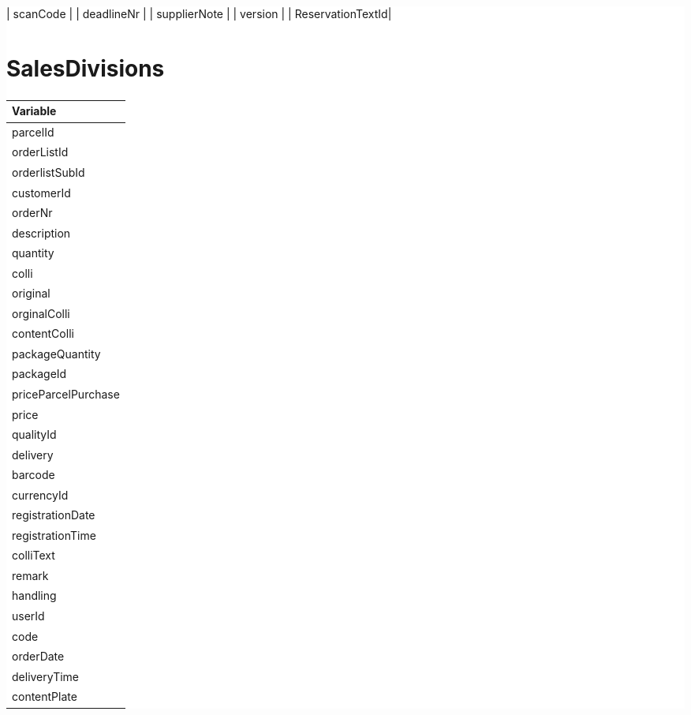 | scanCode |
| deadlineNr |
| supplierNote |
| version |
| ReservationTextId|

# SalesDivisions

| Variable |
|:--------|
| parcelId |
| orderListId |
| orderlistSubId |
| customerId |
| orderNr |
| description |
| quantity |
| colli |
| original |
| orginalColli |
| contentColli |
| packageQuantity |
| packageId |
| priceParcelPurchase |
| price |
| qualityId |
| delivery |
| barcode |
| currencyId |
| registrationDate |
| registrationTime |
| colliText |
| remark |
| handling |
| userId |
| code |
| orderDate |
| deliveryTime |
| contentPlate |